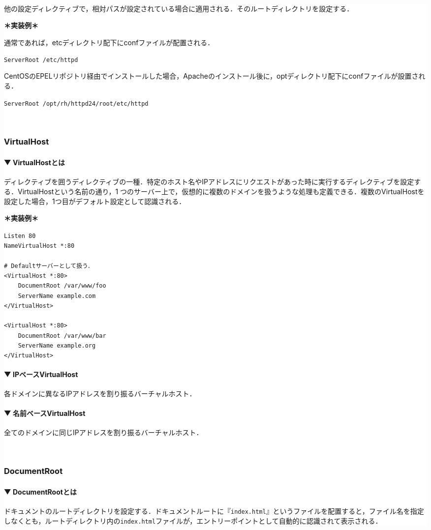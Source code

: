 他の設定ディレクティブで，相対パスが設定されている場合に適用される．そのルートディレクトリを設定する．

**＊実装例＊**

通常であれば，etcディレクトリ配下にconfファイルが配置される．

```apacheconf
ServerRoot /etc/httpd
```

CentOSのEPELリポジトリ経由でインストールした場合，Apacheのインストール後に，optディレクトリ配下にconfファイルが設置される．

```apacheconf
ServerRoot /opt/rh/httpd24/root/etc/httpd
```

<br>

### VirtualHost

#### ▼ VirtualHostとは

ディレクティブを囲うディレクティブの一種．特定のホスト名やIPアドレスにリクエストがあった時に実行するディレクティブを設定する．VirtualHostという名前の通り，1 つのサーバー上で，仮想的に複数のドメインを扱うような処理も定義できる．複数のVirtualHostを設定した場合，1つ目がデフォルト設定として認識される．

**＊実装例＊**

```apacheconf
Listen 80
NameVirtualHost *:80

# Defaultサーバーとして扱う．
<VirtualHost *:80>
    DocumentRoot /var/www/foo
    ServerName example.com
</VirtualHost>

<VirtualHost *:80>
    DocumentRoot /var/www/bar
    ServerName example.org
</VirtualHost>
```
#### ▼ IPベースVirtualHost

各ドメインに異なるIPアドレスを割り振るバーチャルホスト．

#### ▼ 名前ベースVirtualHost
全てのドメインに同じIPアドレスを割り振るバーチャルホスト．

<br>

### DocumentRoot

#### ▼ DocumentRootとは

ドキュメントのルートディレクトリを設定する．ドキュメントルートに『```index.html```』というファイルを配置すると，ファイル名を指定しなくとも，ルートディレクトリ内の```index.html```ファイルが，エントリーポイントとして自動的に認識されて表示される．

